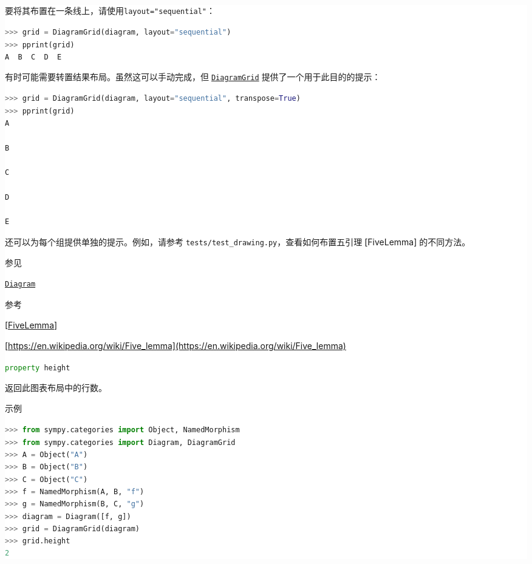要将其布置在一条线上，请使用`layout="sequential"`：

```py
>>> grid = DiagramGrid(diagram, layout="sequential")
>>> pprint(grid)
A  B  C  D  E 
```

有时可能需要转置结果布局。虽然这可以手动完成，但 [`DiagramGrid`](#sympy.categories.diagram_drawing.DiagramGrid "sympy.categories.diagram_drawing.DiagramGrid") 提供了一个用于此目的的提示：

```py
>>> grid = DiagramGrid(diagram, layout="sequential", transpose=True)
>>> pprint(grid)
A

B

C

D

E 
```

还可以为每个组提供单独的提示。例如，请参考 `tests/test_drawing.py`，查看如何布置五引理 [FiveLemma] 的不同方法。

参见

[`Diagram`](#sympy.categories.Diagram "sympy.categories.Diagram")

参考

[[FiveLemma](https://en.wikipedia.org/wiki/Five_lemma)]

[https://en.wikipedia.org/wiki/Five_lemma](https://en.wikipedia.org/wiki/Five_lemma)

```py
property height
```

返回此图表布局中的行数。

示例

```py
>>> from sympy.categories import Object, NamedMorphism
>>> from sympy.categories import Diagram, DiagramGrid
>>> A = Object("A")
>>> B = Object("B")
>>> C = Object("C")
>>> f = NamedMorphism(A, B, "f")
>>> g = NamedMorphism(B, C, "g")
>>> diagram = Diagram([f, g])
>>> grid = DiagramGrid(diagram)
>>> grid.height
2 
```

